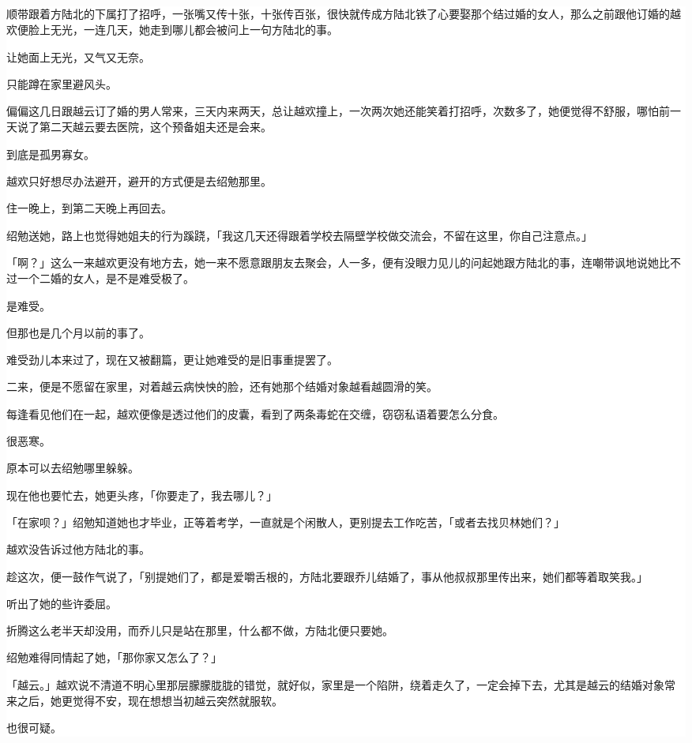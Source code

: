 顺带跟着方陆北的下属打了招呼，一张嘴又传十张，十张传百张，很快就传成方陆北铁了心要娶那个结过婚的女人，那么之前跟他订婚的越欢便脸上无光，一连几天，她走到哪儿都会被问上一句方陆北的事。


让她面上无光，又气又无奈。


只能蹲在家里避风头。


偏偏这几日跟越云订了婚的男人常来，三天内来两天，总让越欢撞上，一次两次她还能笑着打招呼，次数多了，她便觉得不舒服，哪怕前一天说了第二天越云要去医院，这个预备姐夫还是会来。


到底是孤男寡女。


越欢只好想尽办法避开，避开的方式便是去绍勉那里。


住一晚上，到第二天晚上再回去。


绍勉送她，路上也觉得她姐夫的行为蹊跷，「我这几天还得跟着学校去隔壁学校做交流会，不留在这里，你自己注意点。」


「啊？」这么一来越欢更没有地方去，她一来不愿意跟朋友去聚会，人一多，便有没眼力见儿的问起她跟方陆北的事，连嘲带讽地说她比不过一个二婚的女人，是不是难受极了。


是难受。


但那也是几个月以前的事了。


难受劲儿本来过了，现在又被翻篇，更让她难受的是旧事重提罢了。


二来，便是不愿留在家里，对着越云病怏怏的脸，还有她那个结婚对象越看越圆滑的笑。


每逢看见他们在一起，越欢便像是透过他们的皮囊，看到了两条毒蛇在交缠，窃窃私语着要怎么分食。


很恶寒。


原本可以去绍勉哪里躲躲。


现在他也要忙去，她更头疼，「你要走了，我去哪儿？」


「在家呗？」绍勉知道她也才毕业，正等着考学，一直就是个闲散人，更别提去工作吃苦，「或者去找贝林她们？」


越欢没告诉过他方陆北的事。


趁这次，便一鼓作气说了，「别提她们了，都是爱嚼舌根的，方陆北要跟乔儿结婚了，事从他叔叔那里传出来，她们都等着取笑我。」


听出了她的些许委屈。


折腾这么老半天却没用，而乔儿只是站在那里，什么都不做，方陆北便只要她。


绍勉难得同情起了她，「那你家又怎么了？」


「越云。」越欢说不清道不明心里那层朦朦胧胧的错觉，就好似，家里是一个陷阱，绕着走久了，一定会掉下去，尤其是越云的结婚对象常来之后，她更觉得不安，现在想想当初越云突然就服软。


也很可疑。
